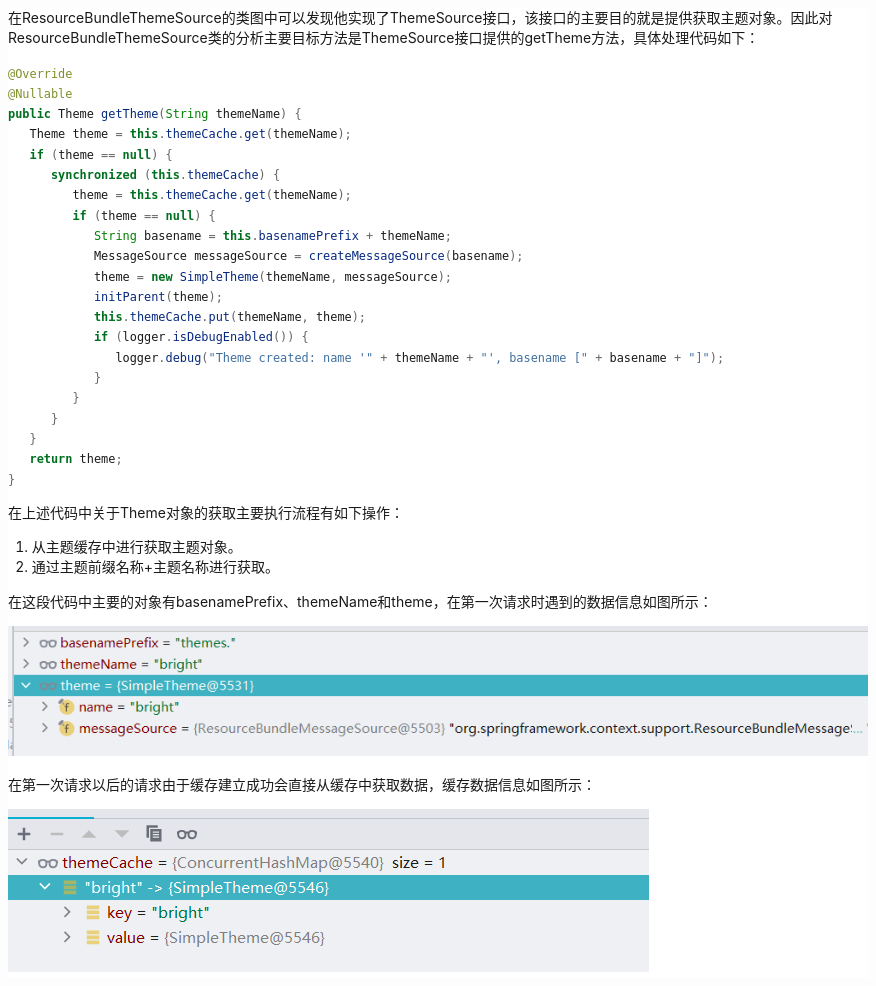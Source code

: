 在ResourceBundleThemeSource的类图中可以发现他实现了ThemeSource接口，该接口的主要目的就是提供获取主题对象。因此对ResourceBundleThemeSource类的分析主要目标方法是ThemeSource接口提供的getTheme方法，具体处理代码如下：

```java
@Override
@Nullable
public Theme getTheme(String themeName) {
   Theme theme = this.themeCache.get(themeName);
   if (theme == null) {
      synchronized (this.themeCache) {
         theme = this.themeCache.get(themeName);
         if (theme == null) {
            String basename = this.basenamePrefix + themeName;
            MessageSource messageSource = createMessageSource(basename);
            theme = new SimpleTheme(themeName, messageSource);
            initParent(theme);
            this.themeCache.put(themeName, theme);
            if (logger.isDebugEnabled()) {
               logger.debug("Theme created: name '" + themeName + "', basename [" + basename + "]");
            }
         }
      }
   }
   return theme;
}
```

在上述代码中关于Theme对象的获取主要执行流程有如下操作：

1. 从主题缓存中进行获取主题对象。
2. 通过主题前缀名称+主题名称进行获取。

在这段代码中主要的对象有basenamePrefix、themeName和theme，在第一次请求时遇到的数据信息如图所示：

![image-20210409162938078](images/image-20210409162938078.png)

在第一次请求以后的请求由于缓存建立成功会直接从缓存中获取数据，缓存数据信息如图所示：

![image-20210409163014986](images/image-20210409163014986.png)
